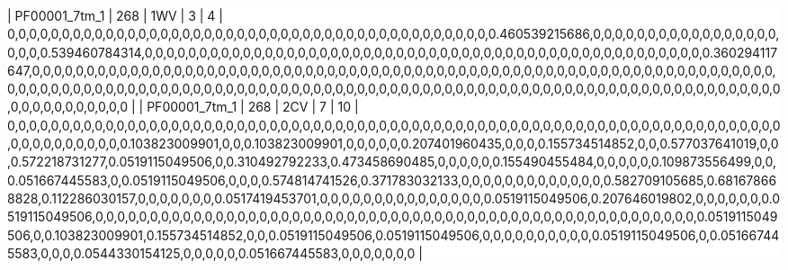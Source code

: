 | PF00001_7tm_1           | 268           | 1WV          | 3                          | 4              | 0,0,0,0,0,0,0,0,0,0,0,0,0,0,0,0,0,0,0,0,0,0,0,0,0,0,0,0,0,0,0,0,0,0,0,0,0,0,0,0,0,0,0,0,0.460539215686,0,0,0,0,0,0,0,0,0,0,0,0,0,0,0,0,0,0,0,0,0.539460784314,0,0,0,0,0,0,0,0,0,0,0,0,0,0,0,0,0,0,0,0,0,0,0,0,0,0,0,0,0,0,0,0,0,0,0,0,0,0,0,0,0,0,0,0,0,0,0,0,0,0,0,0.360294117647,0,0,0,0,0,0,0,0,0,0,0,0,0,0,0,0,0,0,0,0,0,0,0,0,0,0,0,0,0,0,0,0,0,0,0,0,0,0,0,0,0,0,0,0,0,0,0,0,0,0,0,0,0,0,0,0,0,0,0,0,0,0,0,0,0,0,0,0,0,0,0,0,0,0,0,0,0,0,0,0,0,0,0,0,0,0,0,0,0,0,0,0,0,0,0,0,0,0,0,0,0,0,0,0,0,0,0,0,0,0,0,0,0,0,0,0,0,0,0,0,0,0,0,0,0,0,0,0,0,0,0,0,0,0,0,0,0,0,0,0,0,0,0,0,0,0,0,0,0,0                                                                                                                                                                                                                                                                                                                                                                                                                                                                                                                                                                                                                                                                                                                                                                                                                                                                                                                                                                                                                                                                                                                                                                                                                                                                                                                                                                                                      |
| PF00001_7tm_1           | 268           | 2CV          | 7                          | 10             | 0,0,0,0,0,0,0,0,0,0,0,0,0,0,0,0,0,0,0,0,0,0,0,0,0,0,0,0,0,0,0,0,0,0,0,0,0,0,0,0,0,0,0,0,0,0,0,0,0,0,0,0,0,0,0,0,0,0,0,0,0,0,0,0,0,0,0,0,0,0,0,0,0,0,0,0,0,0,0,0,0,0.103823009901,0,0,0.103823009901,0,0,0,0,0,0.207401960435,0,0,0,0.155734514852,0,0,0.577037641019,0,0,0.572218731277,0.0519115049506,0,0.310492792233,0.473458690485,0,0,0,0,0,0.155490455484,0,0,0,0,0,0.109873556499,0,0,0.051667445583,0,0.0519115049506,0,0,0,0.574814741526,0.371783032133,0,0,0,0,0,0,0,0,0,0,0,0,0,0.582709105685,0.681678668828,0.112286030157,0,0,0,0,0,0,0,0.0517419453701,0,0,0,0,0,0,0,0,0,0,0,0,0,0,0,0.0519115049506,0.207646019802,0,0,0,0,0,0,0.0519115049506,0,0,0,0,0,0,0,0,0,0,0,0,0,0,0,0,0,0,0,0,0,0,0,0,0,0,0,0,0,0,0,0,0,0,0,0,0,0,0,0,0,0,0,0,0,0,0,0,0,0,0,0,0,0,0,0.0519115049506,0,0.103823009901,0.155734514852,0,0,0.0519115049506,0.0519115049506,0,0,0,0,0,0,0,0,0,0,0.0519115049506,0,0.051667445583,0,0,0,0.0544330154125,0,0,0,0,0,0.051667445583,0,0,0,0,0,0,0                                                                                                                                                                                                                                                                                                                                                                                                                                                                                                                                                                                                                                                                                                                                                                                                                                                                                                                                                                                                                |
